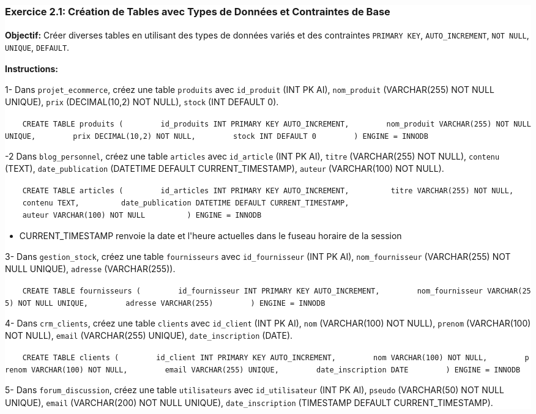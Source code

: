 ### Exercice 2.1: Création de Tables avec Types de Données et Contraintes de Base

**Objectif:** Créer diverses tables en utilisant des types de données variés et des contraintes `PRIMARY KEY`, `AUTO_INCREMENT`, `NOT NULL`, `UNIQUE`, `DEFAULT`.

**Instructions:**

1- Dans ``projet_ecommerce``, créez une table ``produits`` avec ``id_produit`` (INT PK AI), ``nom_produit`` (VARCHAR(255) NOT NULL UNIQUE), ``prix`` (DECIMAL(10,2) NOT NULL), ``stock`` (INT DEFAULT 0).

``     CREATE TABLE produits (     ``
``     id_produits INT PRIMARY KEY AUTO_INCREMENT,     ``
``     nom_produit VARCHAR(255) NOT NULL UNIQUE,     ``
``     prix DECIMAL(10,2) NOT NULL,     ``
``     stock INT DEFAULT 0     ``
``     ) ENGINE = INNODB     ``

-2 Dans ``blog_personnel``, créez une table ``articles`` avec ``id_article`` (INT PK AI), ``titre`` (VARCHAR(255) NOT NULL), ``contenu`` (TEXT), ``date_publication`` (DATETIME DEFAULT CURRENT_TIMESTAMP), ``auteur`` (VARCHAR(100) NOT NULL).

``     CREATE TABLE articles (     ``
``     id_articles INT PRIMARY KEY AUTO_INCREMENT,      ``
``     titre VARCHAR(255) NOT NULL,      ``   
``     contenu TEXT,      ``
``     date_publication DATETIME DEFAULT CURRENT_TIMESTAMP,      ``  
``     auteur VARCHAR(100) NOT NULL      ``
``     ) ENGINE = INNODB      ``

- CURRENT_TIMESTAMP renvoie la date et l'heure actuelles dans le fuseau horaire de la session

3- Dans ``gestion_stock``, créez une table ``fournisseurs`` avec ``id_fournisseur`` (INT PK AI), ``nom_fournisseur`` (VARCHAR(255) NOT NULL UNIQUE), ``adresse`` (VARCHAR(255)).

``     CREATE TABLE fournisseurs (     ``
``     id_fournisseur INT PRIMARY KEY AUTO_INCREMENT,     ``
``     nom_fournisseur VARCHAR(255) NOT NULL UNIQUE,     ``
``     adresse VARCHAR(255)     ``
``     ) ENGINE = INNODB     ``

4- Dans ``crm_clients``, créez une table ``clients`` avec ``id_client`` (INT PK AI), ``nom`` (VARCHAR(100) NOT NULL), ``prenom`` (VARCHAR(100) NOT NULL), ``email`` (VARCHAR(255) UNIQUE), ``date_inscription`` (DATE).

``     CREATE TABLE clients (     ``
``     id_client INT PRIMARY KEY AUTO_INCREMENT,     ``
``     nom VARCHAR(100) NOT NULL,     ``
``     prenom VARCHAR(100) NOT NULL,     ``
``     email VARCHAR(255) UNIQUE,     ``
``     date_inscription DATE     ``
``     ) ENGINE = INNODB     ``

5- Dans ``forum_discussion``, créez une table ``utilisateurs`` avec ``id_utilisateur`` (INT PK AI), ``pseudo`` (VARCHAR(50) NOT NULL UNIQUE), ``email`` (VARCHAR(200) NOT NULL UNIQUE), ``date_inscription`` (TIMESTAMP DEFAULT CURRENT_TIMESTAMP).
